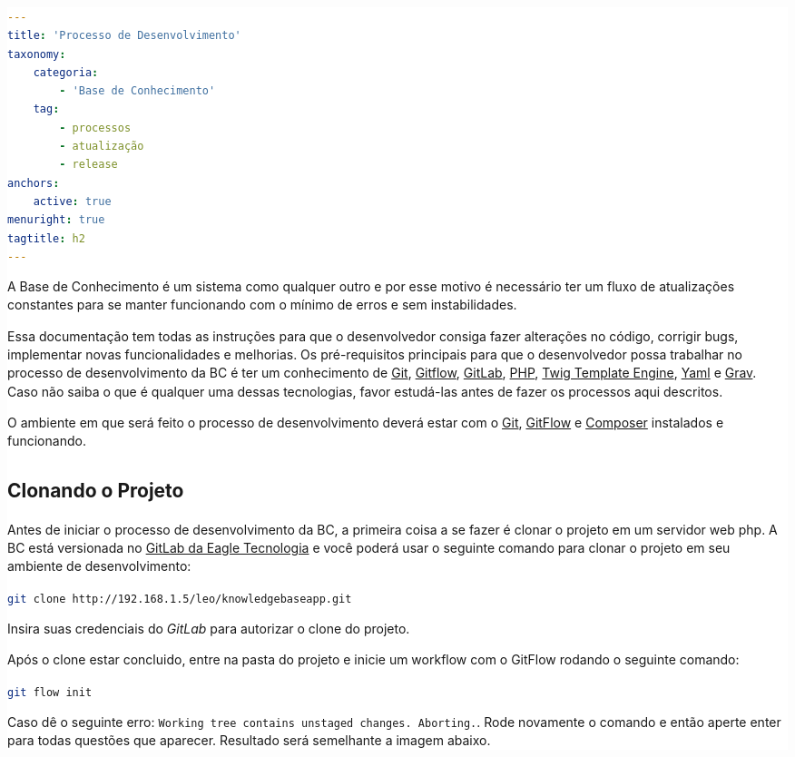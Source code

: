 ```yaml
---
title: 'Processo de Desenvolvimento'
taxonomy:
    categoria:
        - 'Base de Conhecimento'
    tag:
        - processos
        - atualização
        - release
anchors:
    active: true
menuright: true
tagtitle: h2
---
```


A Base de Conhecimento é um sistema como qualquer outro e por esse motivo é necessário ter um fluxo de atualizações constantes para se manter funcionando com o mínimo de erros e sem instabilidades.

Essa documentação tem todas as instruções para que o desenvolvedor consiga fazer alterações no código, corrigir bugs, implementar novas funcionalidades e melhorias. Os pré-requisitos principais para que o desenvolvedor possa trabalhar no processo de desenvolvimento da BC é ter um conhecimento de [Git](https://git-scm.com/), [Gitflow](https://danielkummer.github.io/git-flow-cheatsheet/index.pt_BR.html), [GitLab](https://about.gitlab.com/), [PHP](http://www.php.net/), [Twig Template Engine](https://twig.symfony.com/), [Yaml](http://www.yaml.org/spec/1.2/spec.html) e [Grav](https://learn.getgrav.org/). Caso não saiba o que é qualquer uma dessas tecnologias, favor estudá-las antes de fazer os processos aqui descritos.

O ambiente em que será feito o processo de desenvolvimento deverá estar com o [Git](https://git-scm.com/book/pt-br/v1/Primeiros-passos-Instalando-Git), [GitFlow](https://danielkummer.github.io/git-flow-cheatsheet/index.pt_BR.html) e [Composer](https://getcomposer.org/doc/00-intro.md) instalados e funcionando.

## Clonando o Projeto

Antes de iniciar o processo de desenvolvimento da BC, a primeira coisa a se fazer é clonar o projeto em um servidor web php. A BC está versionada no [GitLab da Eagle Tecnologia](http://186.195.139.10:2851/users/sign_in) e você poderá usar o seguinte comando para clonar o projeto em seu ambiente de desenvolvimento:

```bash
git clone http://192.168.1.5/leo/knowledgebaseapp.git
```
Insira suas credenciais do _GitLab_ para autorizar o clone do projeto.

Após o clone estar concluido, entre na pasta do projeto e inicie um workflow com o GitFlow rodando o seguinte comando:

```bash
git flow init
```
Caso dê o seguinte erro: `Working tree contains unstaged changes. Aborting.`. Rode novamente o comando e então aperte enter para todas questões que aparecer. Resultado será semelhante a imagem abaixo.
